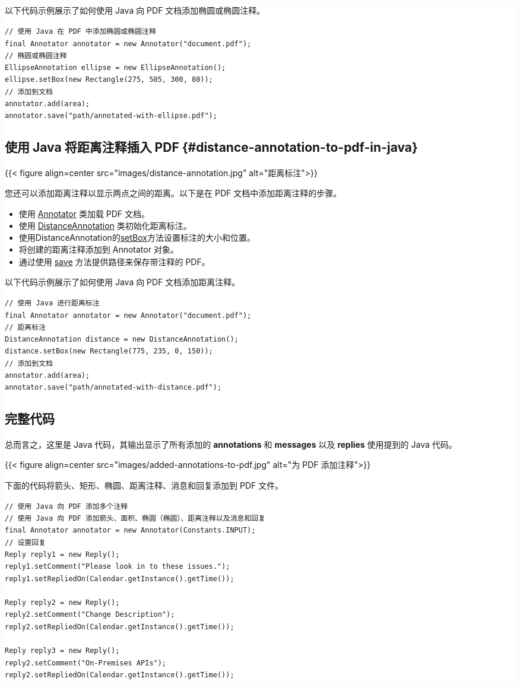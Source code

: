 以下代码示例展示了如何使用 Java 向 PDF 文档添加椭圆或椭圆注释。

```
// 使用 Java 在 PDF 中添加椭圆或椭圆注释
final Annotator annotator = new Annotator("document.pdf");
// 椭圆或椭圆注释
EllipseAnnotation ellipse = new EllipseAnnotation();
ellipse.setBox(new Rectangle(275, 505, 300, 80));
// 添加到文档
annotator.add(area);
annotator.save("path/annotated-with-ellipse.pdf");
```

## 使用 Java 将距离注释插入 PDF {#distance-annotation-to-pdf-in-java}



{{< figure align=center src="images/distance-annotation.jpg" alt="距离标注">}}


您还可以添加距离注释以显示两点之间的距离。以下是在 PDF 文档中添加距离注释的步骤。

* 使用 [Annotator][27] 类加载 PDF 文档。
* 使用 [DistanceAnnotation][28] 类初始化距离标注。
* 使用DistanceAnnotation的[setBox][29]方法设置标注的大小和位置。
* 将创建的距离注释添加到 Annotator 对象。
* 通过使用 [save][30] 方法提供路径来保存带注释的 PDF。

以下代码示例展示了如何使用 Java 向 PDF 文档添加距离注释。

```
// 使用 Java 进行距离标注
final Annotator annotator = new Annotator("document.pdf");
// 距离标注
DistanceAnnotation distance = new DistanceAnnotation();
distance.setBox(new Rectangle(775, 235, 0, 150));
// 添加到文档
annotator.add(area);
annotator.save("path/annotated-with-distance.pdf");
```

## 完整代码

总而言之，这里是 Java 代码，其输出显示了所有添加的 **annotations** 和 **messages** 以及 **replies** 使用提到的 Java 代码。



{{< figure align=center src="images/added-annotations-to-pdf.jpg" alt="为 PDF 添加注释">}}


下面的代码将箭头、矩形、椭圆、距离注释、消息和回复添加到 PDF 文件。

```
// 使用 Java 向 PDF 添加多个注释
// 使用 Java 向 PDF 添加箭头、面积、椭圆（椭圆）、距离注释以及消息和回复
final Annotator annotator = new Annotator(Constants.INPUT);
// 设置回复
Reply reply1 = new Reply();
reply1.setComment("Please look in to these issues.");
reply1.setRepliedOn(Calendar.getInstance().getTime());

Reply reply2 = new Reply();
reply2.setComment("Change Description");
reply2.setRepliedOn(Calendar.getInstance().getTime());

Reply reply3 = new Reply();
reply2.setComment("On-Premises APIs");
reply2.setRepliedOn(Calendar.getInstance().getTime());

```

[1]: https://blog.groupdocs.com/2021/04/18/annotate-pdf-files-using-java/
[2]: #pdf-annotation-java-api
[3]: #add-annotations-to-pdf-in-java
[4]: #add-arrow-annotation-to-pdf-in-java
[5]: #rectangle-area-annotation-to-pdf-in-java
[6]: #oval-ellipse-annotation-to-pdf-in-java
[7]: #distance-annotation-to-pdf-in-java
[8]: #remove-annotations-from-pdf-in-java
[9]: https://products.groupdocs.com/annotation/java
[10]: https://docs.groupdocs.com/annotation/java/supported-document-formats/
[11]: https://downloads.groupdocs.com/annotation/java
[12]: https://github.com/groupdocs-annotation
[13]: https://apireference.groupdocs.com/annotation/java
[14]: https://docs.groupdocs.com/annotation/java/add-annotation-to-the-document/
[15]: https://apireference.groupdocs.com/annotation/java/com.groupdocs.annotation/Annotator
[16]: https://apireference.groupdocs.com/annotation/java/com.groupdocs.annotation.models.annotationmodels/ArrowAnnotation
[17]: https://apireference.groupdocs.com/annotation/java/com.groupdocs.annotation.models.annotationmodels/ArrowAnnotation#setBox(com.groupdocs.annotation.models.Rectangle)
[18]: https://apireference.groupdocs.com/annotation/java/com.groupdocs.annotation/Annotator#save(java.lang.String)
[19]: https://apireference.groupdocs.com/annotation/java/com.groupdocs.annotation/Annotator
[20]: https://apireference.groupdocs.com/annotation/java/com.groupdocs.annotation.models.annotationmodels/AreaAnnotation
[21]: https://apireference.groupdocs.com/annotation/java/com.groupdocs.annotation.models.annotationmodels/ArrowAnnotation#setBox(com.groupdocs.annotation.models.Rectangle)
[22]: https://apireference.groupdocs.com/annotation/java/com.groupdocs.annotation/Annotator#save(java.lang.String)
[23]: https://apireference.groupdocs.com/annotation/java/com.groupdocs.annotation/Annotator
[24]: https://apireference.groupdocs.com/annotation/java/com.groupdocs.annotation.models.annotationmodels/EllipseAnnotation
[25]: https://apireference.groupdocs.com/annotation/java/com.groupdocs.annotation.models.annotationmodels/ArrowAnnotation#setBox(com.groupdocs.annotation.models.Rectangle)
[26]: https://apireference.groupdocs.com/annotation/java/com.groupdocs.annotation/Annotator#save(java.lang.String)
[27]: https://apireference.groupdocs.com/annotation/java/com.groupdocs.annotation/Annotator
[28]: https://apireference.groupdocs.com/annotation/java/com.groupdocs.annotation.models.annotationmodels/DistanceAnnotation
[29]: https://apireference.groupdocs.com/annotation/java/com.groupdocs.annotation.models.annotationmodels/ArrowAnnotation#setBox(com.groupdocs.annotation.models.Rectangle)
[30]: https://apireference.groupdocs.com/annotation/java/com.groupdocs.annotation/Annotator#save(java.lang.String)
[31]: https://apireference.groupdocs.com/annotation/java/com.groupdocs.annotation/Annotator
[32]: https://apireference.groupdocs.com/annotation/java/com.groupdocs.annotation.options.export/SaveOptions
[33]: https://apireference.groupdocs.com/annotation/java/com.groupdocs.annotation/Annotator#save(java.lang.String)
[34]: https://docs.groupdocs.com/annotation/java/
[35]: https://github.com/groupdocs-annotation
[36]: https://forum.groupdocs.com/
[37]: https://blog.groupdocs.com/2020/09/15/add-watermark-to-images-in-java/
